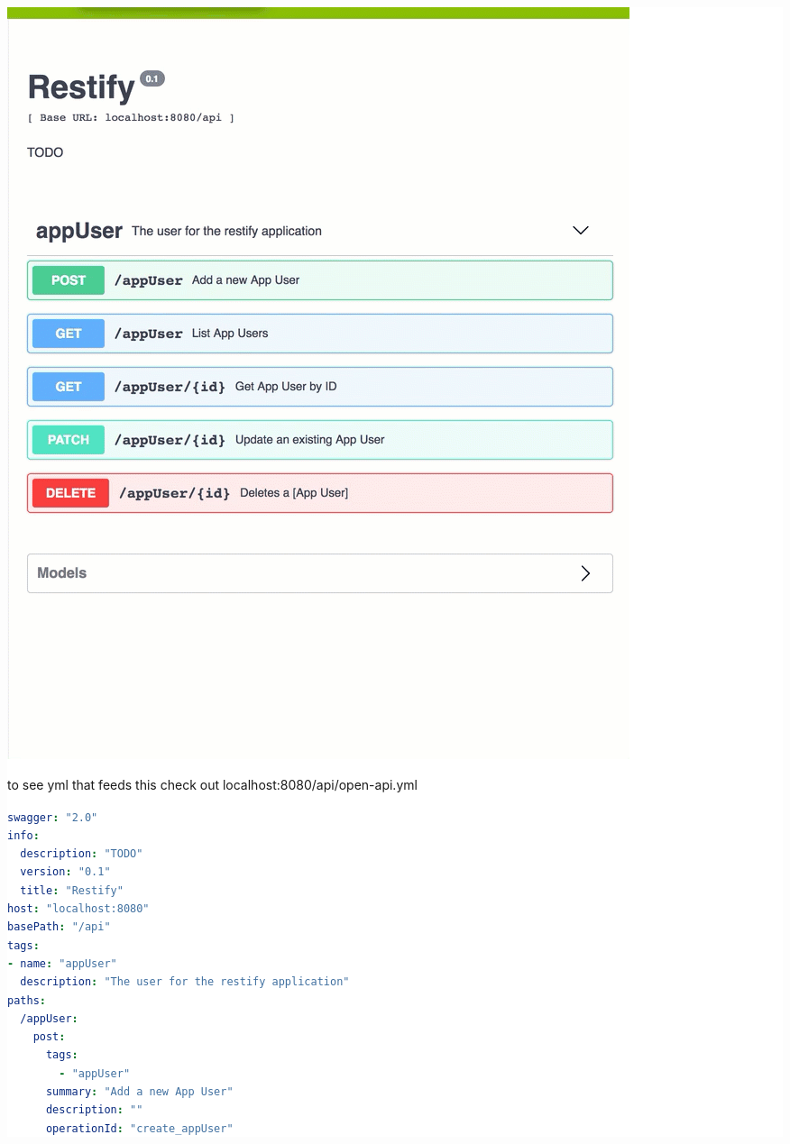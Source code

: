 ![](assets/swagger-anim.gif)

to see yml that feeds this check out localhost:8080/api/open-api.yml

```yaml
swagger: "2.0"
info:
  description: "TODO"
  version: "0.1"
  title: "Restify"
host: "localhost:8080"
basePath: "/api"
tags:
- name: "appUser"
  description: "The user for the restify application"
paths:
  /appUser:
    post:
      tags:
        - "appUser"
      summary: "Add a new App User"
      description: ""
      operationId: "create_appUser"
```